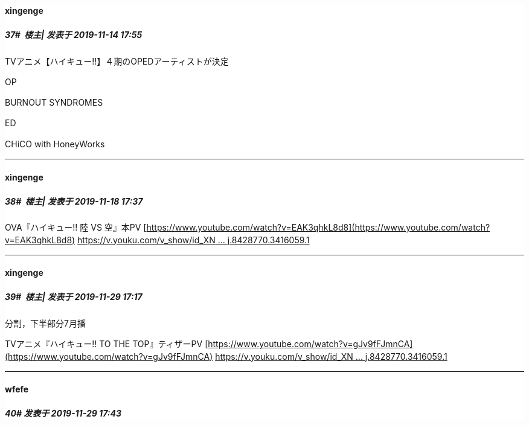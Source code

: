 ####  xingenge  
##### 37#         楼主| 发表于 2019-11-14 17:55




TVアニメ【ハイキュー!!】４期のOPEDアーティストが決定

OP

BURNOUT SYNDROMES


ED

CHiCO with HoneyWorks







-----

####  xingenge  
##### 38#         楼主| 发表于 2019-11-18 17:37




OVA『ハイキュー!! 陸 VS 空』本PV
[https://www.youtube.com/watch?v=EAK3qhkL8d8](https://www.youtube.com/watch?v=EAK3qhkL8d8)
[https://v.youku.com/v_show/id_XN ... j.8428770.3416059.1](https://v.youku.com/v_show/id_XNDQ0MDExNTEzNg==.html?spm=a2h3j.8428770.3416059.1)







-----

####  xingenge  
##### 39#         楼主| 发表于 2019-11-29 17:17




分割，下半部分7月播


TVアニメ『ハイキュー!! TO THE TOP』ティザーPV
[https://www.youtube.com/watch?v=gJv9fFJmnCA](https://www.youtube.com/watch?v=gJv9fFJmnCA)
[https://v.youku.com/v_show/id_XN ... j.8428770.3416059.1](https://v.youku.com/v_show/id_XNDQ1MjYzMzUyMA==.html?spm=a2h3j.8428770.3416059.1)







-----

####  wfefe  
##### 40#       发表于 2019-11-29 17:43
